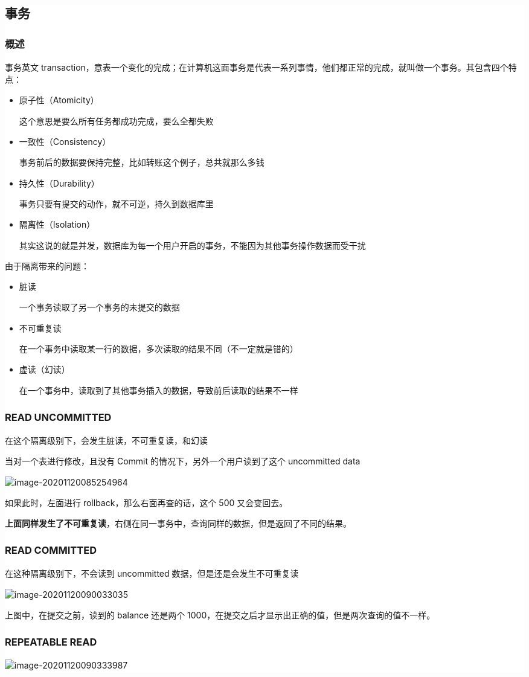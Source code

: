 ## 事务

### 概述

事务英文 transaction，意表一个变化的完成；在计算机这面事务是代表一系列事情，他们都正常的完成，就叫做一个事务。其包含四个特点：

- 原子性（Atomicity）

  这个意思是要么所有任务都成功完成，要么全都失败

- 一致性（Consistency）

  事务前后的数据要保持完整，比如转账这个例子，总共就那么多钱

- 持久性（Durability）

  事务只要有提交的动作，就不可逆，持久到数据库里

- 隔离性（Isolation）

  其实这说的就是并发，数据库为每一个用户开启的事务，不能因为其他事务操作数据而受干扰

由于隔离带来的问题：

- 脏读

  一个事务读取了另一个事务的未提交的数据

- 不可重复读

  在一个事务中读取某一行的数据，多次读取的结果不同（不一定就是错的）

- 虚读（幻读）

  在一个事务中，读取到了其他事务插入的数据，导致前后读取的结果不一样

### READ UNCOMMITTED

在这个隔离级别下，会发生脏读，不可重复读，和幻读

当对一个表进行修改，且没有 Commit 的情况下，另外一个用户读到了这个 uncommitted data

![image-20201120085254964](R:/mdImages/image-20201120085254964.png)

如果此时，左面进行 rollback，那么右面再查的话，这个 500 又会变回去。

**上面同样发生了不可重复读**，右侧在同一事务中，查询同样的数据，但是返回了不同的结果。

### READ COMMITTED

在这种隔离级别下，不会读到 uncommitted 数据，但是还是会发生不可重复读

![image-20201120090033035](R:/mdImages/image-20201120090033035.png)

上图中，在提交之前，读到的 balance 还是两个 1000，在提交之后才显示出正确的值，但是两次查询的值不一样。

### REPEATABLE READ

![image-20201120090333987](R:/mdImages/image-20201120090333987.png)
